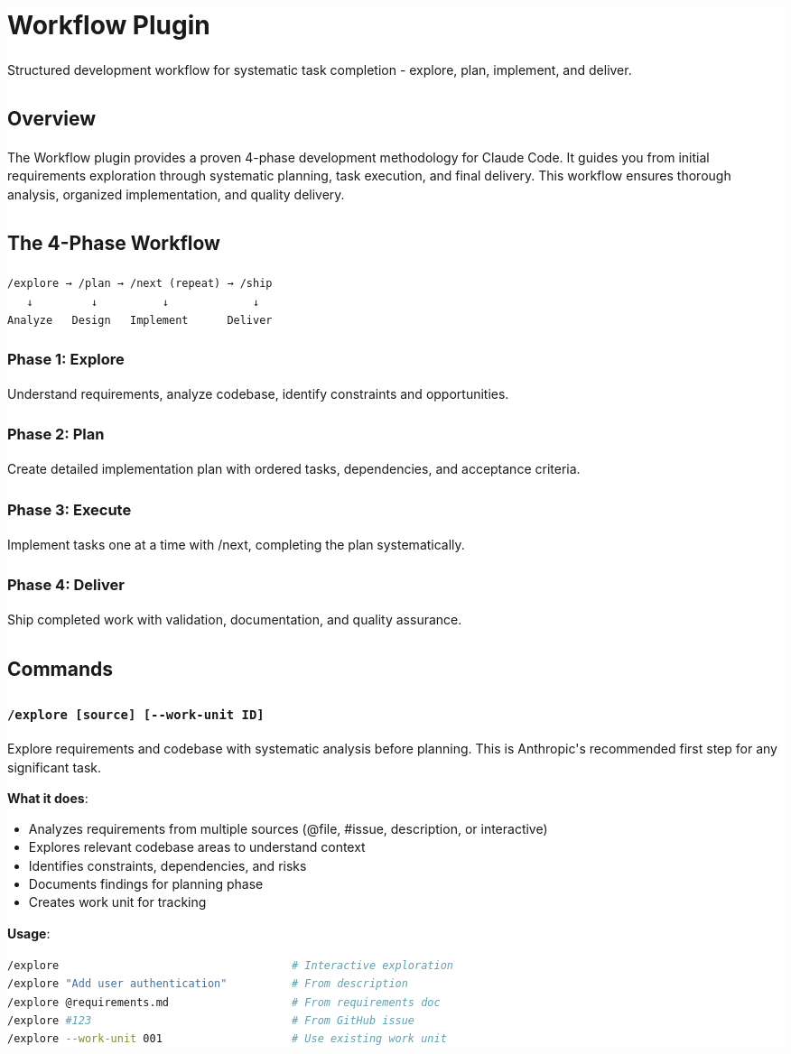 # Workflow Plugin

Structured development workflow for systematic task completion - explore, plan, implement, and deliver.

## Overview

The Workflow plugin provides a proven 4-phase development methodology for Claude Code. It guides you from initial requirements exploration through systematic planning, task execution, and final delivery. This workflow ensures thorough analysis, organized implementation, and quality delivery.

## The 4-Phase Workflow

```
/explore → /plan → /next (repeat) → /ship
   ↓         ↓          ↓             ↓
Analyze   Design   Implement      Deliver
```

### Phase 1: Explore
Understand requirements, analyze codebase, identify constraints and opportunities.

### Phase 2: Plan
Create detailed implementation plan with ordered tasks, dependencies, and acceptance criteria.

### Phase 3: Execute
Implement tasks one at a time with /next, completing the plan systematically.

### Phase 4: Deliver
Ship completed work with validation, documentation, and quality assurance.

## Commands

### `/explore [source] [--work-unit ID]`
Explore requirements and codebase with systematic analysis before planning. This is Anthropic's recommended first step for any significant task.

**What it does**:
- Analyzes requirements from multiple sources (@file, #issue, description, or interactive)
- Explores relevant codebase areas to understand context
- Identifies constraints, dependencies, and risks
- Documents findings for planning phase
- Creates work unit for tracking

**Usage**:
```bash
/explore                                    # Interactive exploration
/explore "Add user authentication"          # From description
/explore @requirements.md                   # From requirements doc
/explore #123                               # From GitHub issue
/explore --work-unit 001                    # Use existing work unit
```
